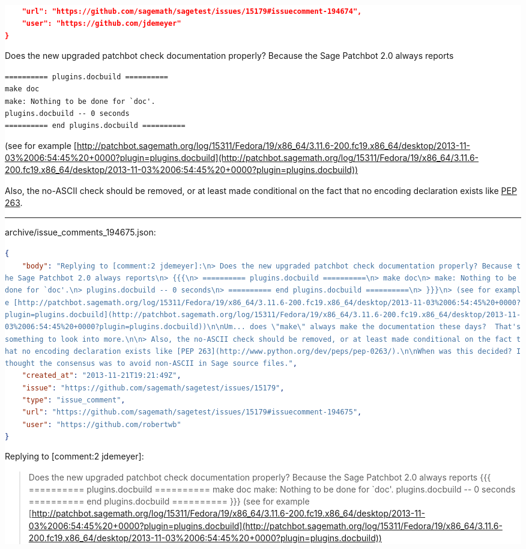 ```json
    "url": "https://github.com/sagemath/sagetest/issues/15179#issuecomment-194674",
    "user": "https://github.com/jdemeyer"
}
```

Does the new upgraded patchbot check documentation properly? Because the Sage Patchbot 2.0 always reports

```
========== plugins.docbuild ==========
make doc
make: Nothing to be done for `doc'.
plugins.docbuild -- 0 seconds
========== end plugins.docbuild ==========
```

(see for example [http://patchbot.sagemath.org/log/15311/Fedora/19/x86_64/3.11.6-200.fc19.x86_64/desktop/2013-11-03%2006:54:45%20+0000?plugin=plugins.docbuild](http://patchbot.sagemath.org/log/15311/Fedora/19/x86_64/3.11.6-200.fc19.x86_64/desktop/2013-11-03%2006:54:45%20+0000?plugin=plugins.docbuild))

Also, the no-ASCII check should be removed, or at least made conditional on the fact that no encoding declaration exists like [PEP 263](http://www.python.org/dev/peps/pep-0263/).



---

archive/issue_comments_194675.json:
```json
{
    "body": "Replying to [comment:2 jdemeyer]:\n> Does the new upgraded patchbot check documentation properly? Because the Sage Patchbot 2.0 always reports\n> {{{\n> ========== plugins.docbuild ==========\n> make doc\n> make: Nothing to be done for `doc'.\n> plugins.docbuild -- 0 seconds\n> ========== end plugins.docbuild ==========\n> }}}\n> (see for example [http://patchbot.sagemath.org/log/15311/Fedora/19/x86_64/3.11.6-200.fc19.x86_64/desktop/2013-11-03%2006:54:45%20+0000?plugin=plugins.docbuild](http://patchbot.sagemath.org/log/15311/Fedora/19/x86_64/3.11.6-200.fc19.x86_64/desktop/2013-11-03%2006:54:45%20+0000?plugin=plugins.docbuild))\n\nUm... does \"make\" always make the documentation these days?  That's something to look into more.\n\n> Also, the no-ASCII check should be removed, or at least made conditional on the fact that no encoding declaration exists like [PEP 263](http://www.python.org/dev/peps/pep-0263/).\n\nWhen was this decided? I thought the consensus was to avoid non-ASCII in Sage source files.",
    "created_at": "2013-11-21T19:21:49Z",
    "issue": "https://github.com/sagemath/sagetest/issues/15179",
    "type": "issue_comment",
    "url": "https://github.com/sagemath/sagetest/issues/15179#issuecomment-194675",
    "user": "https://github.com/robertwb"
}
```

Replying to [comment:2 jdemeyer]:
> Does the new upgraded patchbot check documentation properly? Because the Sage Patchbot 2.0 always reports
> {{{
> ========== plugins.docbuild ==========
> make doc
> make: Nothing to be done for `doc'.
> plugins.docbuild -- 0 seconds
> ========== end plugins.docbuild ==========
> }}}
> (see for example [http://patchbot.sagemath.org/log/15311/Fedora/19/x86_64/3.11.6-200.fc19.x86_64/desktop/2013-11-03%2006:54:45%20+0000?plugin=plugins.docbuild](http://patchbot.sagemath.org/log/15311/Fedora/19/x86_64/3.11.6-200.fc19.x86_64/desktop/2013-11-03%2006:54:45%20+0000?plugin=plugins.docbuild))
